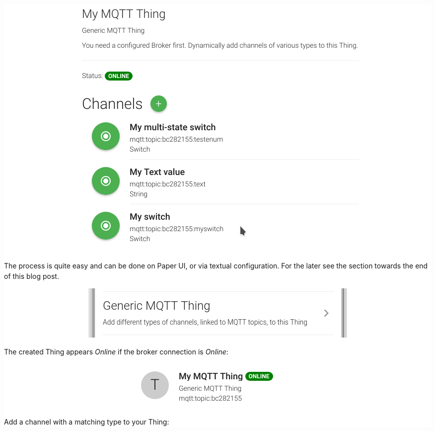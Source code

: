 <p align="center"> <img src="generic_mqtt_thing_with_channels.png" alt="Generic MQTT Thing with channels"> </p>

The process is quite easy and can be done on Paper UI, or via textual configuration.
For the later see the section towards the end of this blog post.

<p align="center"> <img src="generic_mqtt_thing_create_1.png" alt="Add Generic MQTT Thing"> </p>

The created Thing appears *Online* if the broker connection is *Online*:

<p align="center"> <img src="generic_mqtt_thing_create_2.png" alt="Generic MQTT Thing"> </p>

Add a channel with a matching type to your Thing:
